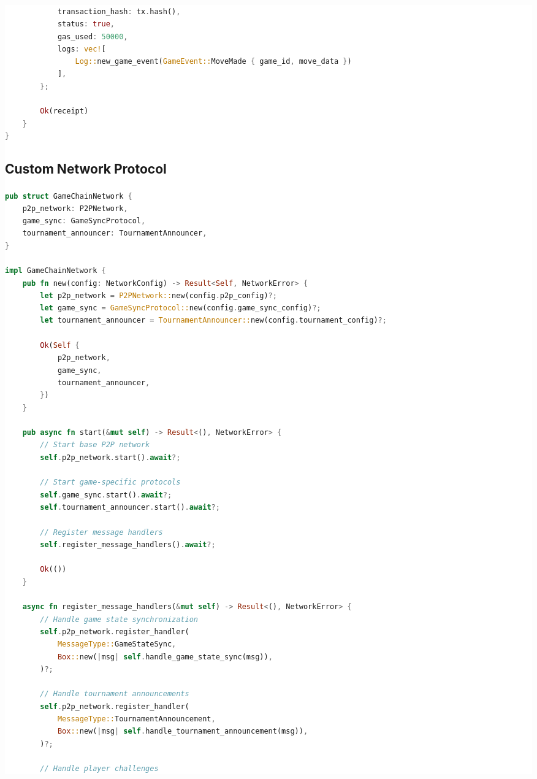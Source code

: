 ```rust
            transaction_hash: tx.hash(),
            status: true,
            gas_used: 50000,
            logs: vec![
                Log::new_game_event(GameEvent::MoveMade { game_id, move_data })
            ],
        };
        
        Ok(receipt)
    }
}
```

## Custom Network Protocol

```rust
pub struct GameChainNetwork {
    p2p_network: P2PNetwork,
    game_sync: GameSyncProtocol,
    tournament_announcer: TournamentAnnouncer,
}

impl GameChainNetwork {
    pub fn new(config: NetworkConfig) -> Result<Self, NetworkError> {
        let p2p_network = P2PNetwork::new(config.p2p_config)?;
        let game_sync = GameSyncProtocol::new(config.game_sync_config)?;
        let tournament_announcer = TournamentAnnouncer::new(config.tournament_config)?;
        
        Ok(Self {
            p2p_network,
            game_sync,
            tournament_announcer,
        })
    }
    
    pub async fn start(&mut self) -> Result<(), NetworkError> {
        // Start base P2P network
        self.p2p_network.start().await?;
        
        // Start game-specific protocols
        self.game_sync.start().await?;
        self.tournament_announcer.start().await?;
        
        // Register message handlers
        self.register_message_handlers().await?;
        
        Ok(())
    }
    
    async fn register_message_handlers(&mut self) -> Result<(), NetworkError> {
        // Handle game state synchronization
        self.p2p_network.register_handler(
            MessageType::GameStateSync,
            Box::new(|msg| self.handle_game_state_sync(msg)),
        )?;
        
        // Handle tournament announcements
        self.p2p_network.register_handler(
            MessageType::TournamentAnnouncement,
            Box::new(|msg| self.handle_tournament_announcement(msg)),
        )?;
        
        // Handle player challenges
```